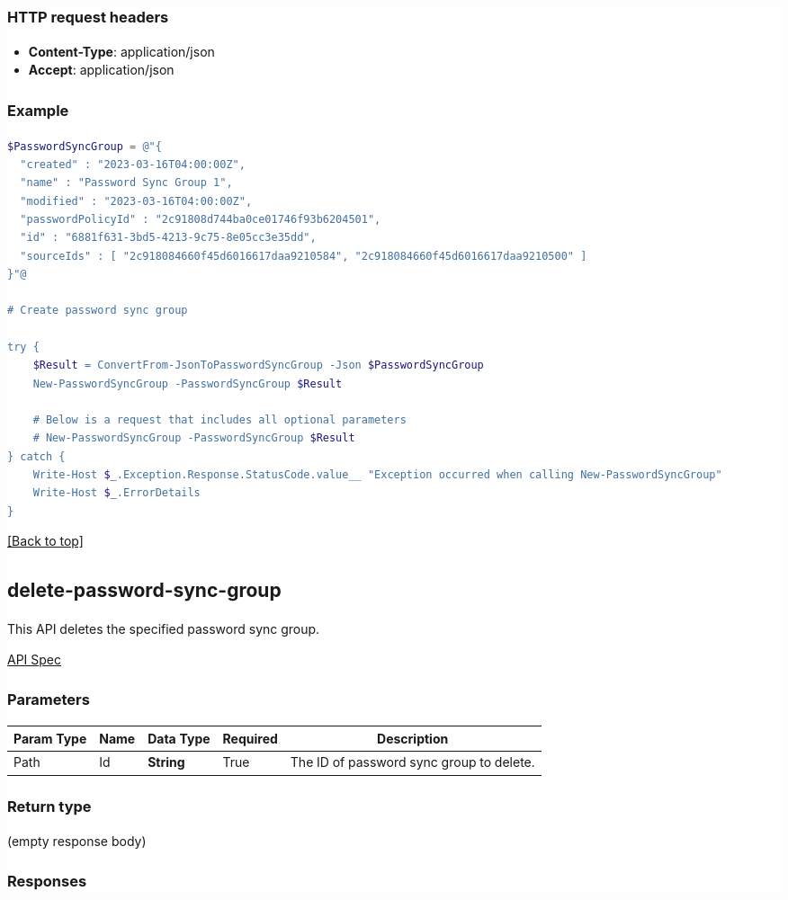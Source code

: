 ### HTTP request headers

- **Content-Type**: application/json
- **Accept**: application/json

### Example

```powershell
$PasswordSyncGroup = @"{
  "created" : "2023-03-16T04:00:00Z",
  "name" : "Password Sync Group 1",
  "modified" : "2023-03-16T04:00:00Z",
  "passwordPolicyId" : "2c91808d744ba0ce01746f93b6204501",
  "id" : "6881f631-3bd5-4213-9c75-8e05cc3e35dd",
  "sourceIds" : [ "2c918084660f45d6016617daa9210584", "2c918084660f45d6016617daa9210500" ]
}"@

# Create password sync group

try {
    $Result = ConvertFrom-JsonToPasswordSyncGroup -Json $PasswordSyncGroup
    New-PasswordSyncGroup -PasswordSyncGroup $Result

    # Below is a request that includes all optional parameters
    # New-PasswordSyncGroup -PasswordSyncGroup $Result
} catch {
    Write-Host $_.Exception.Response.StatusCode.value__ "Exception occurred when calling New-PasswordSyncGroup"
    Write-Host $_.ErrorDetails
}
```

[[Back to top]](#)

## delete-password-sync-group

This API deletes the specified password sync group.

[API Spec](https://developer.sailpoint.com/docs/api/v3/delete-password-sync-group)

### Parameters

| Param Type | Name | Data Type | Required | Description |
| --- | --- | --- | --- | --- |
| Path | Id | **String** | True | The ID of password sync group to delete. |

### Return type

(empty response body)

### Responses
